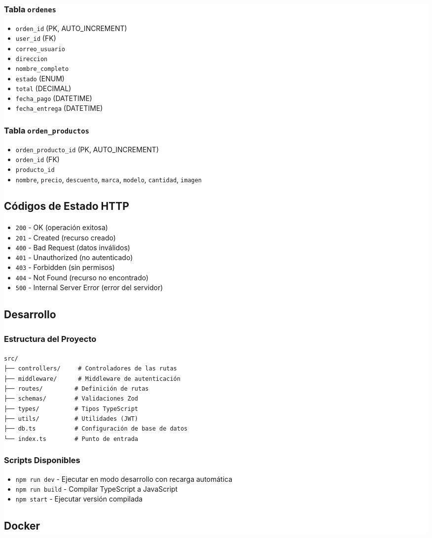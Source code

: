 ### Tabla `ordenes`
- `orden_id` (PK, AUTO_INCREMENT)
- `user_id` (FK)
- `correo_usuario`
- `direccion`
- `nombre_completo`
- `estado` (ENUM)
- `total` (DECIMAL)
- `fecha_pago` (DATETIME)
- `fecha_entrega` (DATETIME)

### Tabla `orden_productos`
- `orden_producto_id` (PK, AUTO_INCREMENT)
- `orden_id` (FK)
- `producto_id`
- `nombre`, `precio`, `descuento`, `marca`, `modelo`, `cantidad`, `imagen`

## Códigos de Estado HTTP

- `200` - OK (operación exitosa)
- `201` - Created (recurso creado)
- `400` - Bad Request (datos inválidos)
- `401` - Unauthorized (no autenticado)
- `403` - Forbidden (sin permisos)
- `404` - Not Found (recurso no encontrado)
- `500` - Internal Server Error (error del servidor)

## Desarrollo

### Estructura del Proyecto

```
src/
├── controllers/     # Controladores de las rutas
├── middleware/      # Middleware de autenticación
├── routes/         # Definición de rutas
├── schemas/        # Validaciones Zod
├── types/          # Tipos TypeScript
├── utils/          # Utilidades (JWT)
├── db.ts           # Configuración de base de datos
└── index.ts        # Punto de entrada
```

### Scripts Disponibles

- `npm run dev` - Ejecutar en modo desarrollo con recarga automática
- `npm run build` - Compilar TypeScript a JavaScript
- `npm start` - Ejecutar versión compilada

## Docker
